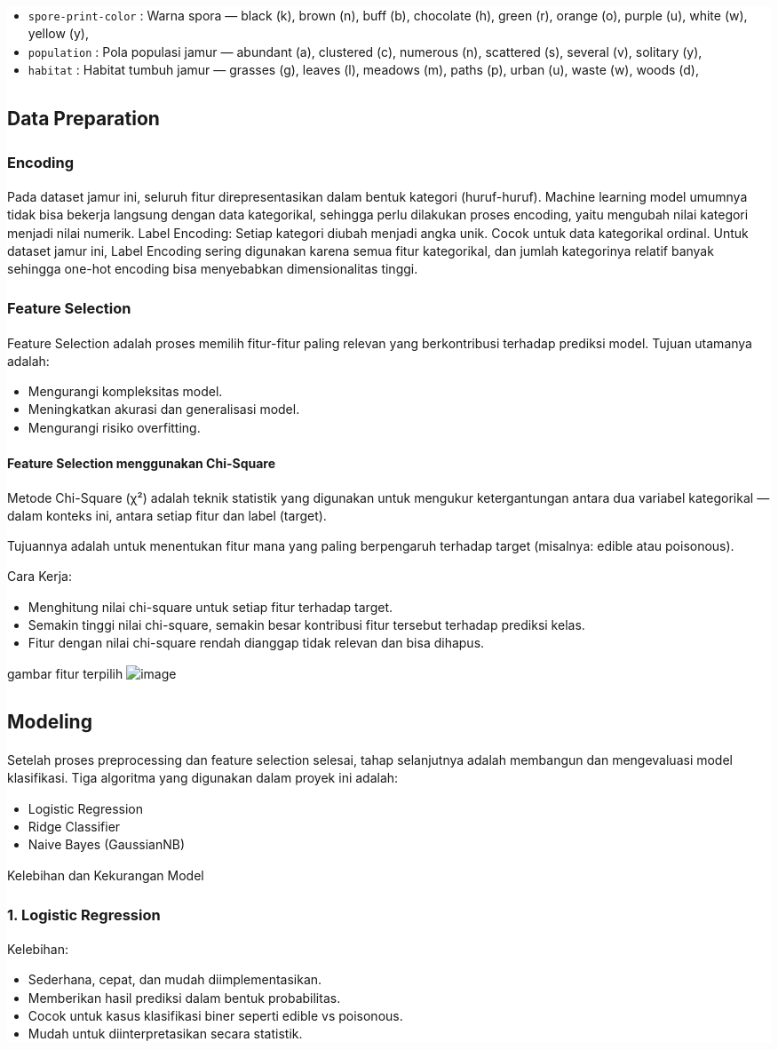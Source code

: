 - `spore-print-color` : Warna spora — black (k), brown (n), buff (b), chocolate (h), green (r), orange (o), purple (u), white (w), yellow (y),
- `population` : Pola populasi jamur — abundant (a), clustered (c), numerous (n), scattered (s), several (v), solitary (y),
- `habitat` : Habitat tumbuh jamur — grasses (g), leaves (l), meadows (m), paths (p), urban (u), waste (w), woods (d),


## Data Preparation
### Encoding
Pada dataset jamur ini, seluruh fitur direpresentasikan dalam bentuk kategori (huruf-huruf). Machine learning model umumnya tidak bisa bekerja langsung dengan data kategorikal, sehingga perlu dilakukan proses encoding, yaitu mengubah nilai kategori menjadi nilai numerik.
Label Encoding: Setiap kategori diubah menjadi angka unik. Cocok untuk data kategorikal ordinal.
Untuk dataset jamur ini, Label Encoding sering digunakan karena semua fitur kategorikal, dan jumlah kategorinya relatif banyak sehingga one-hot encoding bisa menyebabkan dimensionalitas tinggi.

### Feature Selection
Feature Selection adalah proses memilih fitur-fitur paling relevan yang berkontribusi terhadap prediksi model. Tujuan utamanya adalah:
- Mengurangi kompleksitas model.
- Meningkatkan akurasi dan generalisasi model.
- Mengurangi risiko overfitting.

#### Feature Selection menggunakan Chi-Square
Metode Chi-Square (χ²) adalah teknik statistik yang digunakan untuk mengukur ketergantungan antara dua variabel kategorikal — dalam konteks ini, antara setiap fitur dan label (target).

Tujuannya adalah untuk menentukan fitur mana yang paling berpengaruh terhadap target (misalnya: edible atau poisonous).

Cara Kerja:
- Menghitung nilai chi-square untuk setiap fitur terhadap target.
- Semakin tinggi nilai chi-square, semakin besar kontribusi fitur tersebut terhadap prediksi kelas.
- Fitur dengan nilai chi-square rendah dianggap tidak relevan dan bisa dihapus.

gambar fitur terpilih ![image](https://github.com/user-attachments/assets/f77df58a-3361-4f38-9e3d-347f2093c459)


## Modeling
Setelah proses preprocessing dan feature selection selesai, tahap selanjutnya adalah membangun dan mengevaluasi model klasifikasi. Tiga algoritma yang digunakan dalam proyek ini adalah:

- Logistic Regression
- Ridge Classifier
- Naive Bayes (GaussianNB)

Kelebihan dan Kekurangan Model
### 1. Logistic Regression
Kelebihan:
- Sederhana, cepat, dan mudah diimplementasikan.
- Memberikan hasil prediksi dalam bentuk probabilitas.
- Cocok untuk kasus klasifikasi biner seperti edible vs poisonous.
- Mudah untuk diinterpretasikan secara statistik.
